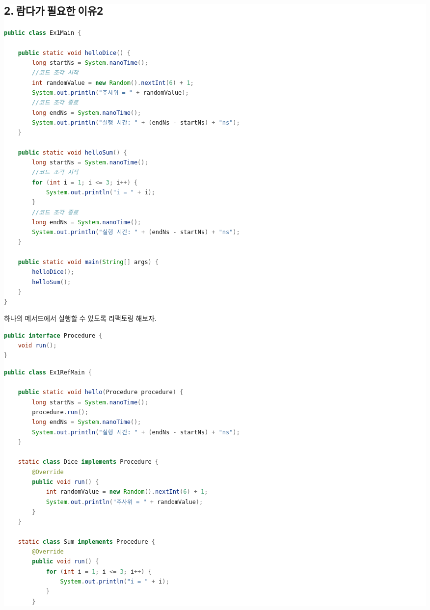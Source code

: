 ## 2. 람다가 필요한 이유2

```java
public class Ex1Main {

    public static void helloDice() {
        long startNs = System.nanoTime();
        //코드 조각 시작
        int randomValue = new Random().nextInt(6) + 1;
        System.out.println("주사위 = " + randomValue);
        //코드 조각 종료
        long endNs = System.nanoTime();
        System.out.println("실행 시간: " + (endNs - startNs) + "ns");
    }

    public static void helloSum() {
        long startNs = System.nanoTime();
        //코드 조각 시작
        for (int i = 1; i <= 3; i++) {
            System.out.println("i = " + i);
        }
        //코드 조각 종료
        long endNs = System.nanoTime();
        System.out.println("실행 시간: " + (endNs - startNs) + "ns");
    }

    public static void main(String[] args) {
        helloDice();
        helloSum();
    }
}
```
하나의 메서드에서 실행할 수 있도록 리팩토링 해보자.

```java
public interface Procedure { 
    void run();
}
```
```java
public class Ex1RefMain {

    public static void hello(Procedure procedure) {
        long startNs = System.nanoTime();
        procedure.run();
        long endNs = System.nanoTime();
        System.out.println("실행 시간: " + (endNs - startNs) + "ns");
    }

    static class Dice implements Procedure {
        @Override
        public void run() {
            int randomValue = new Random().nextInt(6) + 1;
            System.out.println("주사위 = " + randomValue);
        }
    }

    static class Sum implements Procedure {
        @Override
        public void run() {
            for (int i = 1; i <= 3; i++) {
                System.out.println("i = " + i);
            }
        }
```